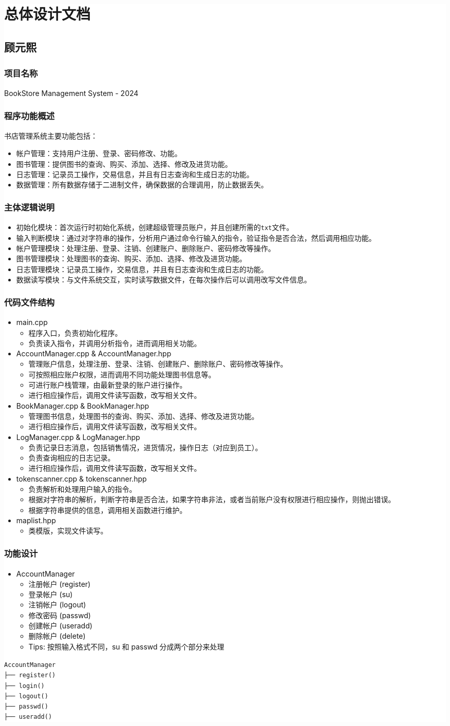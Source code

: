 # 总体设计文档
## 顾元熙

### 项目名称
BookStore Management System - 2024

### 程序功能概述
书店管理系统主要功能包括：
- 帐户管理：支持用户注册、登录、密码修改、功能。
- 图书管理：提供图书的查询、购买、添加、选择、修改及进货功能。
- 日志管理：记录员工操作，交易信息，并且有日志查询和生成日志的功能。
- 数据管理：所有数据存储于二进制文件，确保数据的合理调用，防止数据丢失。

### 主体逻辑说明
- 初始化模块：首次运行时初始化系统，创建超级管理员账户，并且创建所需的`txt`文件。
- 输入判断模块：通过对字符串的操作，分析用户通过命令行输入的指令，验证指令是否合法，然后调用相应功能。
- 帐户管理模块：处理注册、登录、注销、创建账户、删除账户、密码修改等操作。
- 图书管理模块：处理图书的查询、购买、添加、选择、修改及进货功能。
- 日志管理模块：记录员工操作，交易信息，并且有日志查询和生成日志的功能。
- 数据读写模块：与文件系统交互，实时读写数据文件，在每次操作后可以调用改写文件信息。

### 代码文件结构
- main.cpp 
    - 程序入口，负责初始化程序。
    - 负责读入指令，并调用分析指令，进而调用相关功能。
- AccountManager.cpp & AccountManager.hpp
    - 管理账户信息，处理注册、登录、注销、创建账户、删除账户、密码修改等操作。
    - 可按照相应账户权限，进而调用不同功能处理图书信息等。
    - 可进行账户栈管理，由最新登录的账户进行操作。
    - 进行相应操作后，调用文件读写函数，改写相关文件。
- BookManager.cpp & BookManager.hpp
    - 管理图书信息，处理图书的查询、购买、添加、选择、修改及进货功能。
    - 进行相应操作后，调用文件读写函数，改写相关文件。
- LogManager.cpp & LogManager.hpp
    - 负责记录日志消息，包括销售情况，进货情况，操作日志（对应到员工）。
    - 负责查询相应的日志记录。
    - 进行相应操作后，调用文件读写函数，改写相关文件。
- tokenscanner.cpp & tokenscanner.hpp
    - 负责解析和处理用户输入的指令。
    - 根据对字符串的解析，判断字符串是否合法，如果字符串非法，或者当前账户没有权限进行相应操作，则抛出错误。
    - 根据字符串提供的信息，调用相关函数进行维护。
- maplist.hpp
    - 类模版，实现文件读写。 
### 功能设计
- AccountManager
    - 注册帐户 (register)
    - 登录帐户 (su)
    - 注销帐户 (logout)
    - 修改密码 (passwd)
    - 创建帐户 (useradd)
    - 删除帐户 (delete)
    - Tips: 按照输入格式不同，su 和 passwd 分成两个部分来处理
```
AccountManager
├── register()
├── login()
├── logout()
├── passwd()
├── useradd()
```
